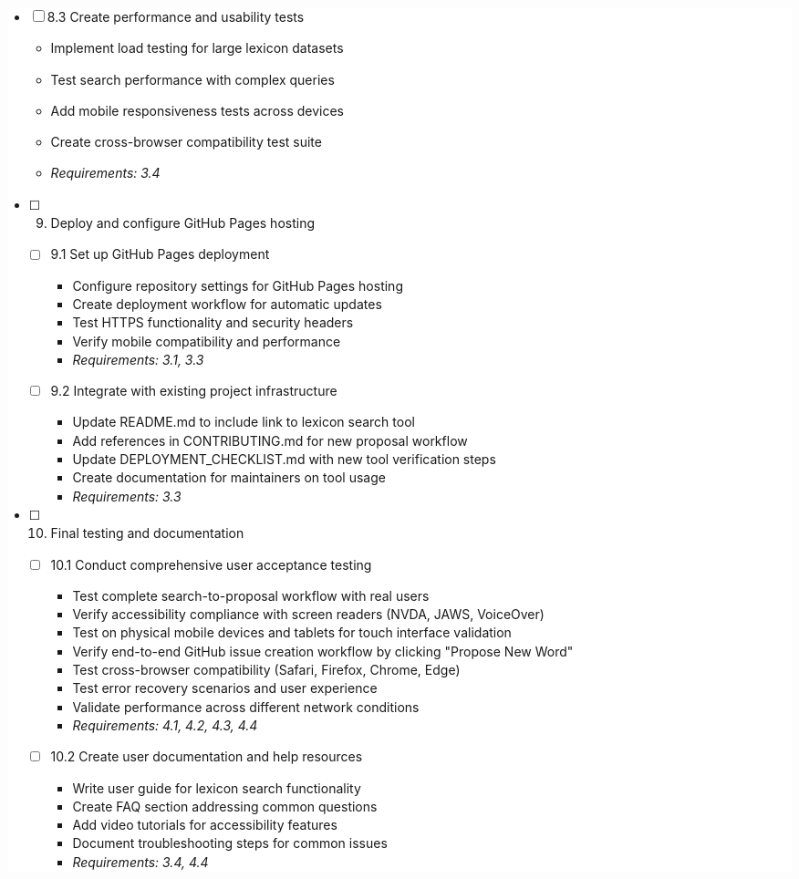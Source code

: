   - [ ] 8.3 Create performance and usability tests
    - Implement load testing for large lexicon datasets





    - Test search performance with complex queries
    - Add mobile responsiveness tests across devices
    - Create cross-browser compatibility test suite
    - _Requirements: 3.4_



- [ ] 9. Deploy and configure GitHub Pages hosting
  - [ ] 9.1 Set up GitHub Pages deployment
    - Configure repository settings for GitHub Pages hosting
    - Create deployment workflow for automatic updates
    - Test HTTPS functionality and security headers
    - Verify mobile compatibility and performance
    - _Requirements: 3.1, 3.3_

  - [ ] 9.2 Integrate with existing project infrastructure
    - Update README.md to include link to lexicon search tool
    - Add references in CONTRIBUTING.md for new proposal workflow
    - Update DEPLOYMENT_CHECKLIST.md with new tool verification steps
    - Create documentation for maintainers on tool usage
    - _Requirements: 3.3_

- [ ] 10. Final testing and documentation
  - [ ] 10.1 Conduct comprehensive user acceptance testing
    - Test complete search-to-proposal workflow with real users
    - Verify accessibility compliance with screen readers (NVDA, JAWS, VoiceOver)
    - Test on physical mobile devices and tablets for touch interface validation
    - Verify end-to-end GitHub issue creation workflow by clicking "Propose New Word"
    - Test cross-browser compatibility (Safari, Firefox, Chrome, Edge)
    - Test error recovery scenarios and user experience
    - Validate performance across different network conditions
    - _Requirements: 4.1, 4.2, 4.3, 4.4_

  - [ ] 10.2 Create user documentation and help resources
    - Write user guide for lexicon search functionality
    - Create FAQ section addressing common questions
    - Add video tutorials for accessibility features
    - Document troubleshooting steps for common issues
    - _Requirements: 3.4, 4.4_
